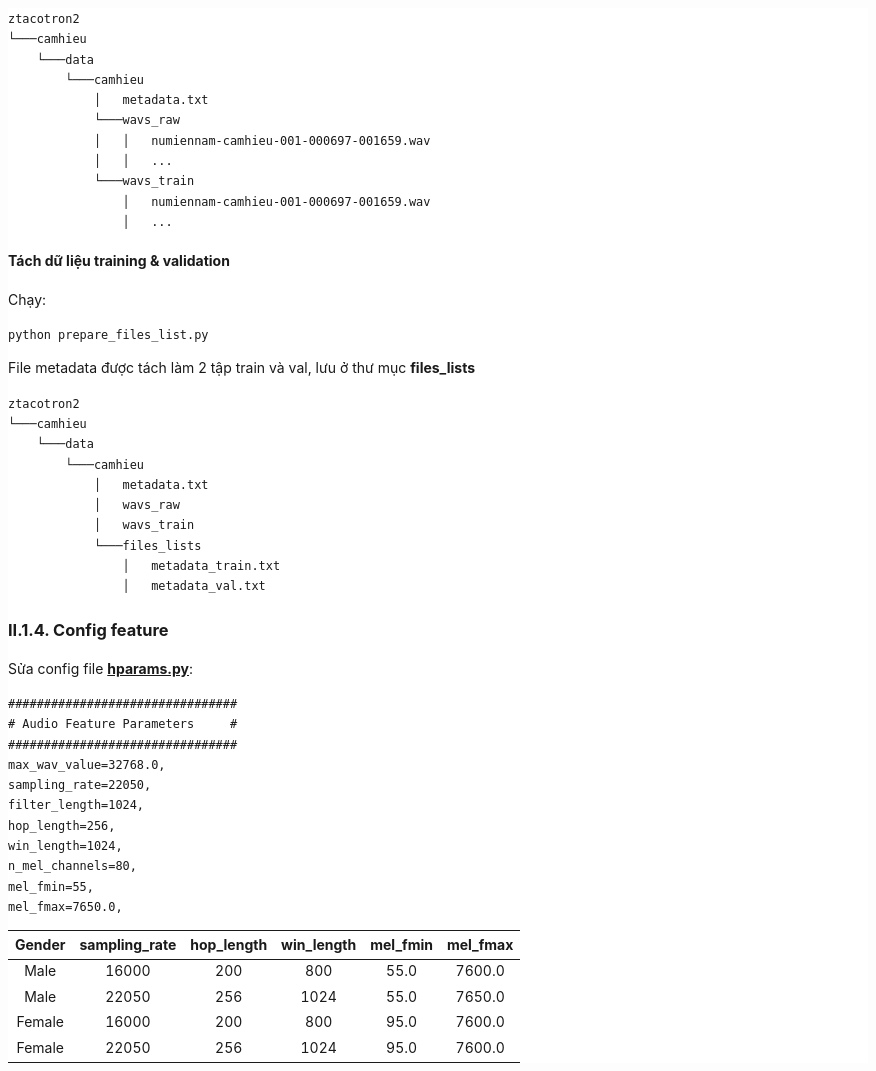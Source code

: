 ```
ztacotron2
└───camhieu
	└───data
	    └───camhieu
	        │   metadata.txt
	        └───wavs_raw
	        │   │   numiennam-camhieu-001-000697-001659.wav
	        │   │   ...
	        └───wavs_train
	            │   numiennam-camhieu-001-000697-001659.wav
	            │   ...
```
#### Tách dữ liệu training & validation
Chạy:
```
python prepare_files_list.py
```
File metadata được tách làm 2 tập train và val, lưu ở thư mục **files_lists**
```
ztacotron2
└───camhieu
	└───data
	    └───camhieu
	        │   metadata.txt
	        │   wavs_raw
	        │   wavs_train
	        └───files_lists
	            │   metadata_train.txt
	            │   metadata_val.txt
```
### II.1.4. Config feature
Sửa config file **[hparams.py](http://hparams.py/)**:
```
################################
# Audio Feature Parameters     #
################################
max_wav_value=32768.0,
sampling_rate=22050,
filter_length=1024,
hop_length=256,
win_length=1024,
n_mel_channels=80,
mel_fmin=55,
mel_fmax=7650.0,
```

| Gender | sampling_rate | hop_length | win_length | mel_fmin | mel_fmax |
|:------:|:-------------:|:----------:|:----------:|:--------:|:--------:|
|  Male  |     16000     |     200    |     800    |   55.0   |  7600.0  |
|  Male  |     22050     |     256    |    1024    |   55.0   |  7650.0  |
| Female |     16000     |     200    |     800    |   95.0   |  7600.0  |
| Female |     22050     |     256    |    1024    |   95.0   |  7600.0  |
